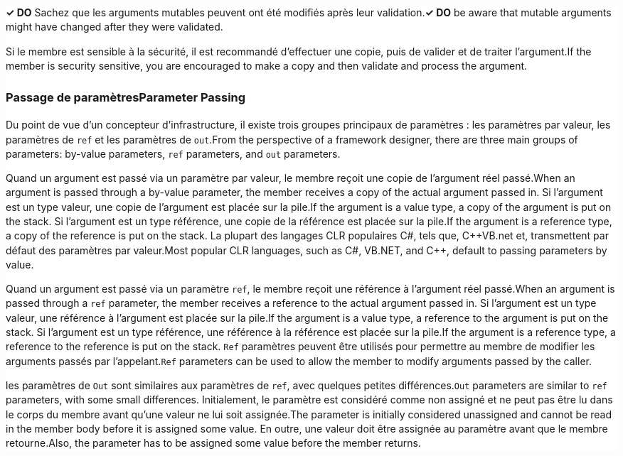  <span data-ttu-id="629d0-133">**✓ DO** Sachez que les arguments mutables peuvent ont été modifiés après leur validation.</span><span class="sxs-lookup"><span data-stu-id="629d0-133">**✓ DO** be aware that mutable arguments might have changed after they were validated.</span></span>  
  
 <span data-ttu-id="629d0-134">Si le membre est sensible à la sécurité, il est recommandé d’effectuer une copie, puis de valider et de traiter l’argument.</span><span class="sxs-lookup"><span data-stu-id="629d0-134">If the member is security sensitive, you are encouraged to make a copy and then validate and process the argument.</span></span>  
  
### <a name="parameter-passing"></a><span data-ttu-id="629d0-135">Passage de paramètres</span><span class="sxs-lookup"><span data-stu-id="629d0-135">Parameter Passing</span></span>  
 <span data-ttu-id="629d0-136">Du point de vue d’un concepteur d’infrastructure, il existe trois groupes principaux de paramètres : les paramètres par valeur, les paramètres de `ref` et les paramètres de `out`.</span><span class="sxs-lookup"><span data-stu-id="629d0-136">From the perspective of a framework designer, there are three main groups of parameters: by-value parameters, `ref` parameters, and `out` parameters.</span></span>  
  
 <span data-ttu-id="629d0-137">Quand un argument est passé via un paramètre par valeur, le membre reçoit une copie de l’argument réel passé.</span><span class="sxs-lookup"><span data-stu-id="629d0-137">When an argument is passed through a by-value parameter, the member receives a copy of the actual argument passed in.</span></span> <span data-ttu-id="629d0-138">Si l’argument est un type valeur, une copie de l’argument est placée sur la pile.</span><span class="sxs-lookup"><span data-stu-id="629d0-138">If the argument is a value type, a copy of the argument is put on the stack.</span></span> <span data-ttu-id="629d0-139">Si l’argument est un type référence, une copie de la référence est placée sur la pile.</span><span class="sxs-lookup"><span data-stu-id="629d0-139">If the argument is a reference type, a copy of the reference is put on the stack.</span></span> <span data-ttu-id="629d0-140">La plupart des langages CLR populaires C#, tels que, C++VB.net et, transmettent par défaut des paramètres par valeur.</span><span class="sxs-lookup"><span data-stu-id="629d0-140">Most popular CLR languages, such as C#, VB.NET, and C++, default to passing parameters by value.</span></span>  
  
 <span data-ttu-id="629d0-141">Quand un argument est passé via un paramètre `ref`, le membre reçoit une référence à l’argument réel passé.</span><span class="sxs-lookup"><span data-stu-id="629d0-141">When an argument is passed through a `ref` parameter, the member receives a reference to the actual argument passed in.</span></span> <span data-ttu-id="629d0-142">Si l’argument est un type valeur, une référence à l’argument est placée sur la pile.</span><span class="sxs-lookup"><span data-stu-id="629d0-142">If the argument is a value type, a reference to the argument is put on the stack.</span></span> <span data-ttu-id="629d0-143">Si l’argument est un type référence, une référence à la référence est placée sur la pile.</span><span class="sxs-lookup"><span data-stu-id="629d0-143">If the argument is a reference type, a reference to the reference is put on the stack.</span></span> <span data-ttu-id="629d0-144">`Ref` paramètres peuvent être utilisés pour permettre au membre de modifier les arguments passés par l’appelant.</span><span class="sxs-lookup"><span data-stu-id="629d0-144">`Ref` parameters can be used to allow the member to modify arguments passed by the caller.</span></span>  
  
 <span data-ttu-id="629d0-145">les paramètres de `Out` sont similaires aux paramètres de `ref`, avec quelques petites différences.</span><span class="sxs-lookup"><span data-stu-id="629d0-145">`Out` parameters are similar to `ref` parameters, with some small differences.</span></span> <span data-ttu-id="629d0-146">Initialement, le paramètre est considéré comme non assigné et ne peut pas être lu dans le corps du membre avant qu’une valeur ne lui soit assignée.</span><span class="sxs-lookup"><span data-stu-id="629d0-146">The parameter is initially considered unassigned and cannot be read in the member body before it is assigned some value.</span></span> <span data-ttu-id="629d0-147">En outre, une valeur doit être assignée au paramètre avant que le membre retourne.</span><span class="sxs-lookup"><span data-stu-id="629d0-147">Also, the parameter has to be assigned some value before the member returns.</span></span>  
  